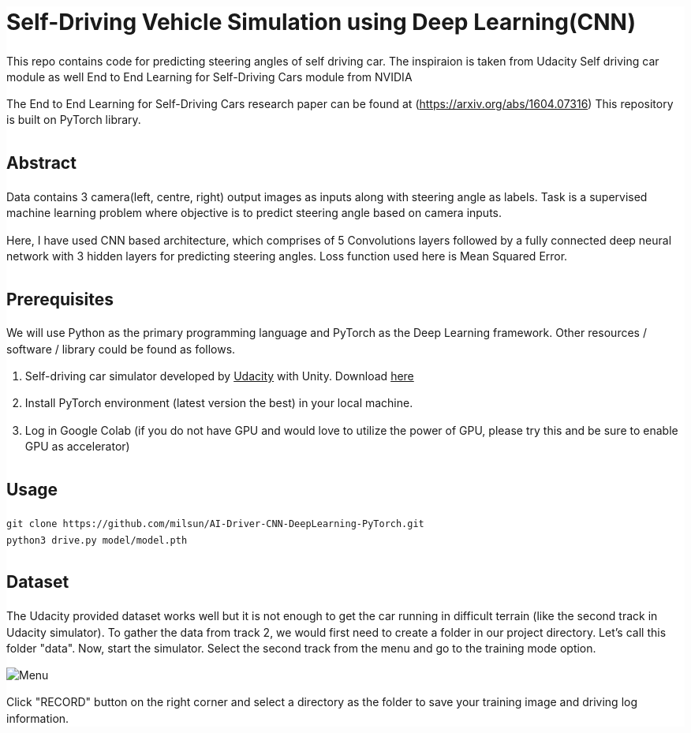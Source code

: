 # Self-Driving Vehicle Simulation using Deep Learning(CNN)

This repo contains code for predicting steering angles of self driving car. The inspiraion is taken from Udacity Self driving car module as well End to End Learning for Self-Driving Cars module from NVIDIA

The End to End Learning for Self-Driving Cars research paper can be found at (https://arxiv.org/abs/1604.07316) This repository is built on PyTorch library.

## Abstract

Data contains 3 camera(left, centre, right) output images as inputs along with steering angle as labels. Task is a supervised machine learning problem where objective is to predict steering angle based on camera inputs.

Here, I have used CNN based architecture, which comprises of 5 Convolutions layers followed by a fully connected deep neural network with 3 hidden layers for predicting steering angles. Loss function used here is Mean Squared Error.


## Prerequisites

We will use Python as the primary programming language and PyTorch as the Deep Learning framework. Other resources / software / library could be found as follows.

1. Self-driving car simulator developed by [Udacity](https://www.udacity.com/course/self-driving-car-engineer-nanodegree--nd013) with Unity. Download [here](https://github.com/udacity/self-driving-car-sim)

2. Install PyTorch environment (latest version the best) in your local machine.

3. Log in Google Colab (if you do not have GPU and would love to utilize the power of GPU, please try this and be sure to enable GPU as accelerator)


## Usage

```
git clone https://github.com/milsun/AI-Driver-CNN-DeepLearning-PyTorch.git
python3 drive.py model/model.pth  
```

## Dataset

The Udacity provided dataset works well but it is not enough to get the car running in difficult terrain (like the second track in Udacity simulator). To gather the data from track 2, we would first need to create a folder in our project directory. Let’s call this folder "data". Now, start the simulator. Select the second track from the menu and go to the training mode option.

![Menu](https://raw.githubusercontent.com/milsun/AI-Driver-CNN-DeepLearning-PyTorch/master/images/menu.png)

Click "RECORD" button on the right corner and select a directory as the folder to save your training image and driving log information.
